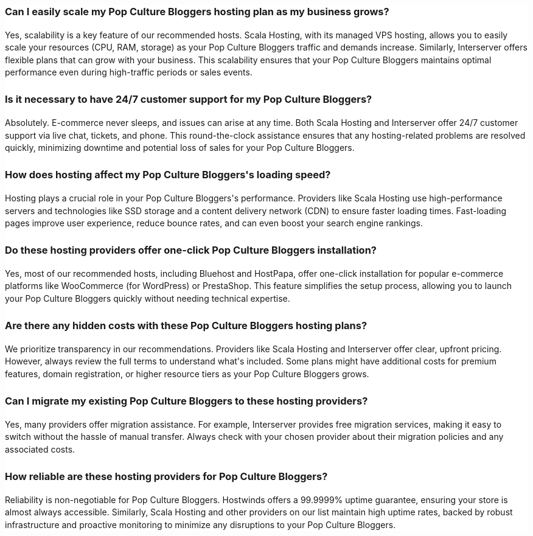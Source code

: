 ### Can I easily scale my Pop Culture Bloggers hosting plan as my business grows? 
Yes, scalability is a key feature of our recommended hosts. Scala Hosting, with its managed VPS hosting, allows you to easily scale your resources (CPU, RAM, storage) as your Pop Culture Bloggers traffic and demands increase. Similarly, Interserver offers flexible plans that can grow with your business. This scalability ensures that your Pop Culture Bloggers maintains optimal performance even during high-traffic periods or sales events.

### Is it necessary to have 24/7 customer support for my Pop Culture Bloggers? 
Absolutely. E-commerce never sleeps, and issues can arise at any time. Both Scala Hosting and Interserver offer 24/7 customer support via live chat, tickets, and phone. This round-the-clock assistance ensures that any hosting-related problems are resolved quickly, minimizing downtime and potential loss of sales for your Pop Culture Bloggers.

### How does hosting affect my Pop Culture Bloggers's loading speed? 
Hosting plays a crucial role in your Pop Culture Bloggers's performance. Providers like Scala Hosting use high-performance servers and technologies like SSD storage and a content delivery network (CDN) to ensure faster loading times. Fast-loading pages improve user experience, reduce bounce rates, and can even boost your search engine rankings.

### Do these hosting providers offer one-click Pop Culture Bloggers installation? 
Yes, most of our recommended hosts, including Bluehost and HostPapa, offer one-click installation for popular e-commerce platforms like WooCommerce (for WordPress) or PrestaShop. This feature simplifies the setup process, allowing you to launch your Pop Culture Bloggers quickly without needing technical expertise.

### Are there any hidden costs with these Pop Culture Bloggers hosting plans? 
We prioritize transparency in our recommendations. Providers like Scala Hosting and Interserver offer clear, upfront pricing. However, always review the full terms to understand what's included. Some plans might have additional costs for premium features, domain registration, or higher resource tiers as your Pop Culture Bloggers grows.

### Can I migrate my existing Pop Culture Bloggers to these hosting providers? 
Yes, many providers offer migration assistance. For example, Interserver provides free migration services, making it easy to switch without the hassle of manual transfer. Always check with your chosen provider about their migration policies and any associated costs.

### How reliable are these hosting providers for Pop Culture Bloggers? 
Reliability is non-negotiable for Pop Culture Bloggers. Hostwinds offers a 99.9999% uptime guarantee, ensuring your store is almost always accessible. Similarly, Scala Hosting and other providers on our list maintain high uptime rates, backed by robust infrastructure and proactive monitoring to minimize any disruptions to your Pop Culture Bloggers.
